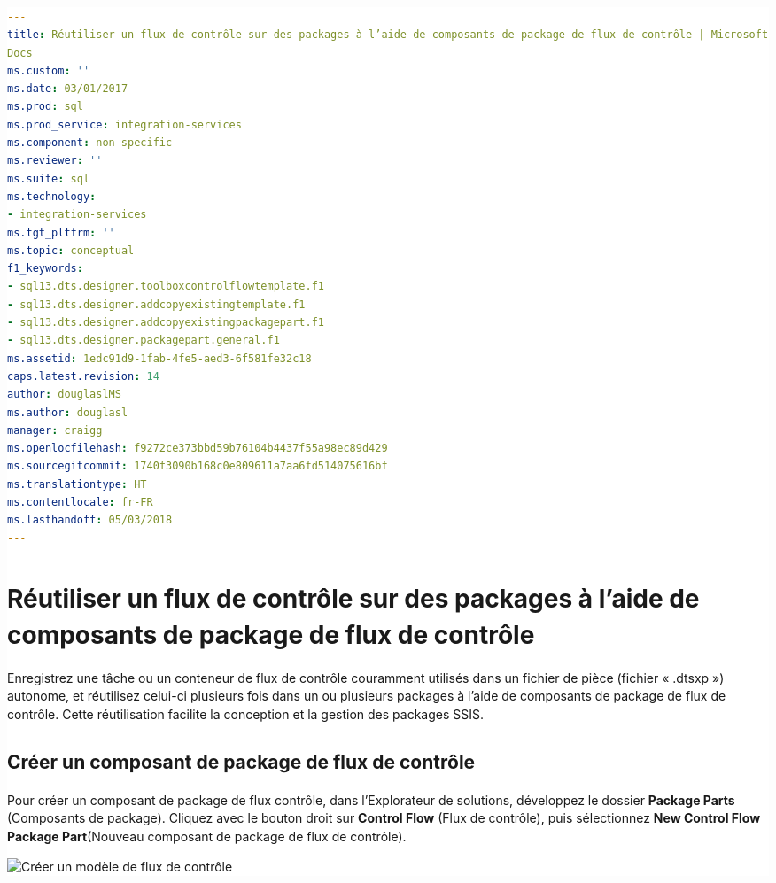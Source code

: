 ```yaml
---
title: Réutiliser un flux de contrôle sur des packages à l’aide de composants de package de flux de contrôle | Microsoft Docs
ms.custom: ''
ms.date: 03/01/2017
ms.prod: sql
ms.prod_service: integration-services
ms.component: non-specific
ms.reviewer: ''
ms.suite: sql
ms.technology:
- integration-services
ms.tgt_pltfrm: ''
ms.topic: conceptual
f1_keywords:
- sql13.dts.designer.toolboxcontrolflowtemplate.f1
- sql13.dts.designer.addcopyexistingtemplate.f1
- sql13.dts.designer.addcopyexistingpackagepart.f1
- sql13.dts.designer.packagepart.general.f1
ms.assetid: 1edc91d9-1fab-4fe5-aed3-6f581fe32c18
caps.latest.revision: 14
author: douglaslMS
ms.author: douglasl
manager: craigg
ms.openlocfilehash: f9272ce373bbd59b76104b4437f55a98ec89d429
ms.sourcegitcommit: 1740f3090b168c0e809611a7aa6fd514075616bf
ms.translationtype: HT
ms.contentlocale: fr-FR
ms.lasthandoff: 05/03/2018
---
```

# <a name="reuse-control-flow-across-packages-by-using-control-flow-package-parts"></a>Réutiliser un flux de contrôle sur des packages à l’aide de composants de package de flux de contrôle
  Enregistrez une tâche ou un conteneur de flux de contrôle couramment utilisés dans un fichier de pièce (fichier « .dtsxp ») autonome, et réutilisez celui-ci plusieurs fois dans un ou plusieurs packages à l’aide de composants de package de flux de contrôle. Cette réutilisation facilite la conception et la gestion des packages SSIS.  
  
## <a name="create-a-new-control-flow-package-part"></a>Créer un composant de package de flux de contrôle  
 Pour créer un composant de package de flux contrôle, dans l’Explorateur de solutions, développez le dossier **Package Parts** (Composants de package). Cliquez avec le bouton droit sur **Control Flow** (Flux de contrôle), puis sélectionnez **New Control Flow Package Part**(Nouveau composant de package de flux de contrôle).  
  
 ![Créer un modèle de flux de contrôle](../integration-services/media/control-flow-templates-create-new.png "Créer un modèle de flux de contrôle")  
  